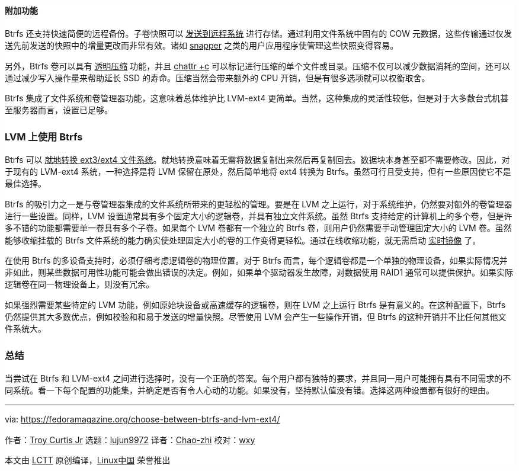 
#### 附加功能


Btrfs 还支持快速简便的远程备份。子卷快照可以 [发送到远程系统](https://fedoramagazine.org/btrfs-snapshots-backup-incremental/) 进行存储。通过利用文件系统中固有的 COW 元数据，这些传输通过仅发送先前发送的快照中的增量更改而非常有效。诸如 [snapper](http://snapper.io/) 之类的用户应用程序使管理这些快照变得容易。


另外，Btrfs 卷可以具有 [透明压缩](https://btrfs.wiki.kernel.org/index.php/Compression) 功能，并且 [chattr +c](https://www.man7.org/linux/man-pages/man1/chattr.1.html) 可以标记进行压缩的单个文件或目录。压缩不仅可以减少数据消耗的空间，还可以通过减少写入操作量来帮助延长 SSD 的寿命。压缩当然会带来额外的 CPU 开销，但是有很多选项就可以权衡取舍。


Btrfs 集成了文件系统和卷管理器功能，这意味着总体维护比 LVM-ext4 更简单。当然，这种集成的灵活性较低，但是对于大多数台式机甚至服务器而言，设置已足够。


### LVM 上使用 Btrfs


Btrfs 可以 [就地转换 ext3/ext4 文件系统](https://btrfs.wiki.kernel.org/index.php/Conversion_from_Ext3)。就地转换意味着无需将数据复制出来然后再复制回去。数据块本身甚至都不需要修改。因此，对于现有的 LVM-ext4 系统，一种选择是将 LVM 保留在原处，然后简单地将 ext4 转换为 Btrfs。虽然可行且受支持，但有一些原因使它不是最佳选择。


Btrfs 的吸引力之一是与卷管理器集成的文件系统所带来的更轻松的管理。要是在 LVM 之上运行，对于系统维护，仍然要对额外的卷管理器进行一些设置。同样，LVM 设置通常具有多个固定大小的逻辑卷，并具有独立文件系统。虽然 Btrfs 支持给定的计算机上的多个卷，但是许多不错的功能都需要单一卷具有多个子卷。如果每个 LVM 卷都有一个独立的 Btrfs 卷，则用户仍然需要手动管理固定大小的 LVM 卷。虽然能够收缩挂载的 Btrfs 文件系统的能力确实使处理固定大小的卷的工作变得更轻松。通过在线收缩功能，就无需启动 [实时镜像](https://fedoramagazine.org/reclaim-hard-drive-space-with-lvm/) 了。


在使用 Btrfs 的多设备支持时，必须仔细考虑逻辑卷的物理位置。对于 Btrfs 而言，每个逻辑卷都是一个单独的物理设备，如果实际情况并非如此，则某些数据可用性功能可能会做出错误的决定。例如，如果单个驱动器发生故障，对数据使用 RAID1 通常可以提供保护。如果实际逻辑卷在同一物理设备上，则没有冗余。


如果强烈需要某些特定的 LVM 功能，例如原始块设备或高速缓存的逻辑卷，则在 LVM 之上运行 Btrfs 是有意义的。在这种配置下，Btrfs 仍然提供其大多数优点，例如校验和和易于发送的增量快照。尽管使用 LVM 会产生一些操作开销，但 Btrfs 的这种开销并不比任何其他文件系统大。


### 总结


当尝试在 Btrfs 和 LVM-ext4 之间进行选择时，没有一个正确的答案。每个用户都有独特的要求，并且同一用户可能拥有具有不同需求的不同系统。看一下每个配置的功能集，并确定是否有令人心动的功能。如果没有，坚持默认值没有错。选择这两种设置都有很好的理由。




---


via: <https://fedoramagazine.org/choose-between-btrfs-and-lvm-ext4/>


作者：[Troy Curtis Jr](https://fedoramagazine.org/author/troycurtisjr/) 选题：[lujun9972](https://github.com/lujun9972) 译者：[Chao-zhi](https://github.com/Chao-zhi) 校对：[wxy](https://github.com/wxy)


本文由 [LCTT](https://github.com/LCTT/TranslateProject) 原创编译，[Linux中国](https://linux.cn/) 荣誉推出